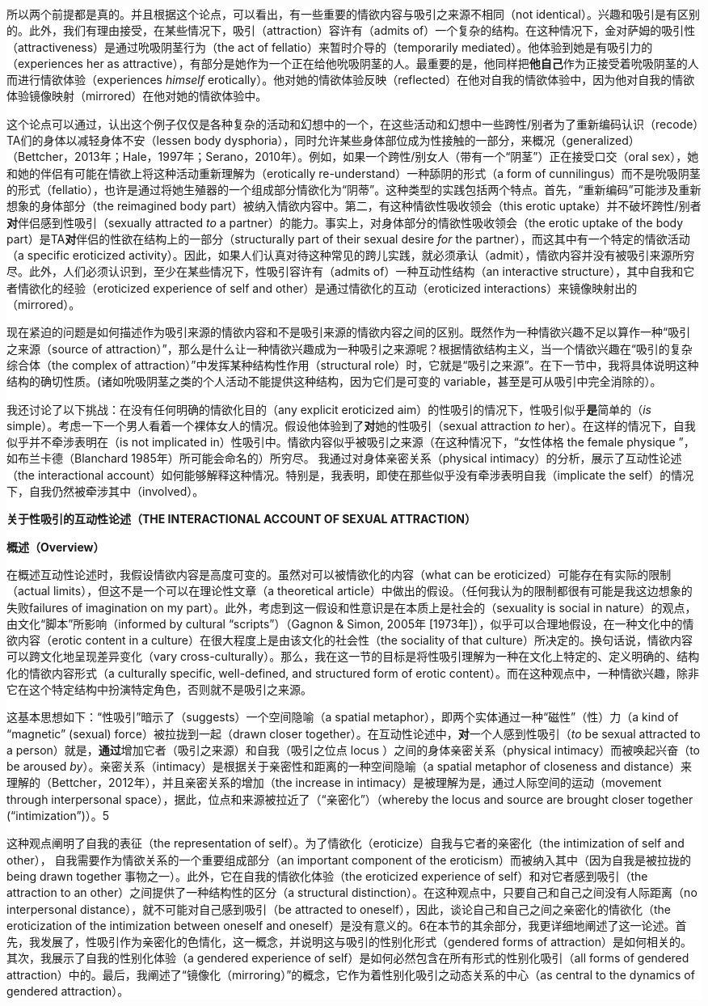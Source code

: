 所以两个前提都是真的。并且根据这个论点，可以看出，有一些重要的情欲内容与吸引之来源不相同（not identical）。兴趣和吸引是有区别的。此外，我们有理由接受，在某些情况下，吸引（attraction）容许有（admits of）一个复杂的结构。在这种情况下，金对萨姆的吸引性（attractiveness）是通过吮吸阴茎行为（the act of fellatio）来暂时介导的（temporarily mediated）。他体验到她是有吸引力的（experiences her as attractive），有部分是她作为一个正在给他吮吸阴茎的人。最重要的是，他同样把**他自己**作为正接受着吮吸阴茎的人而进行情欲体验（experiences _himself_ erotically）。他对她的情欲体验反映（reflected）在他对自我的情欲体验中，因为他对自我的情欲体验镜像映射（mirrored）在他对她的情欲体验中。

这个论点可以通过，认出这个例子仅仅是各种复杂的活动和幻想中的一个，在这些活动和幻想中一些跨性/别者为了重新编码认识（recode）TA们的身体以减轻身体不安（lessen body dysphoria），同时允许某些身体部位成为性接触的一部分，来概况（generalized）（Bettcher，2013年；Hale，1997年；Serano，2010年）。例如，如果一个跨性/别女人（带有一个“阴茎”）正在接受口交（oral sex），她和她的伴侣有可能在情欲上将这种活动重新理解为（erotically re-understand）一种舔阴的形式（a form of cunnilingus）而不是吮吸阴茎的形式（fellatio），也许是通过将她生殖器的一个组成部分情欲化为“阴蒂”。这种类型的实践包括两个特点。首先，“重新编码”可能涉及重新想象的身体部分（the reimagined body part）被纳入情欲内容中。第二，有这种情欲性吸收领会（this erotic uptake）并不破坏跨性/别者**对**伴侣感到性吸引（sexually attracted _to_ a partner）的能力。事实上，对身体部分的情欲性吸收领会（the erotic uptake of the body part）是TA**对**伴侣的性欲在结构上的一部分（structurally part of their sexual desire _for_ the partner），而这其中有一个特定的情欲活动（a specific eroticized activity）。因此，如果人们认真对待这种常见的跨儿实践，就必须承认（admit），情欲内容并没有被吸引来源所穷尽。此外，人们必须认识到，至少在某些情况下，性吸引容许有（admits of）一种互动性结构（an interactive structure），其中自我和它者情欲化的经验（eroticized experience of self and other）是通过情欲化的互动（eroticized interactions）来镜像映射出的（mirrored）。

现在紧迫的问题是如何描述作为吸引来源的情欲内容和不是吸引来源的情欲内容之间的区别。既然作为一种情欲兴趣不足以算作一种“吸引之来源（source of attraction）”，那么是什么让一种情欲兴趣成为一种吸引之来源呢？根据情欲结构主义，当一个情欲兴趣在“吸引的复杂综合体（the complex of attraction）”中发挥某种结构性作用（structural role）时，它就是“吸引之来源”。在下一节中，我将具体说明这种结构的确切性质。(诸如吮吸阴茎之类的个人活动不能提供这种结构，因为它们是可变的 variable，甚至是可从吸引中完全消除的）。

我还讨论了以下挑战：在没有任何明确的情欲化目的（any explicit eroticized aim）的性吸引的情况下，性吸引似乎**是**简单的（_is_ simple）。考虑一下一个男人看着一个裸体女人的情况。假设他体验到了**对**她的性吸引（sexual attraction _to_ her）。在这样的情况下，自我似乎并不牵涉表明在（is not implicated in）性吸引中。情欲内容似乎被吸引之来源（在这种情况下，“女性体格 the female physique ”，如布兰卡德（Blanchard 1985年）所可能会命名的）所穷尽。 我通过对身体亲密关系（physical intimacy）的分析，展示了互动性论述（the interactional account）如何能够解释这种情况。特别是，我表明，即使在那些似乎没有牵涉表明自我（implicate the self）的情况下，自我仍然被牵涉其中（involved）。

**关于性吸引的互动性论述（THE INTERACTIONAL ACCOUNT OF SEXUAL ATTRACTION）**

**概述（Overview）**

在概述互动性论述时，我假设情欲内容是高度可变的。虽然对可以被情欲化的内容（what can be eroticized）可能存在有实际的限制（actual limits），但这不是一个可以在理论性文章（a theoretical article）中做出的假设。（任何我认为的限制都很有可能是我这边想象的失败failures of imagination on my part）。此外，考虑到这一假设和性意识是在本质上是社会的（sexuality is social in nature）的观点，由文化“脚本”所影响（informed by cultural “scripts”）（Gagnon & Simon, 2005年 \[1973年\]），似乎可以合理地假设，在一种文化中的情欲内容（erotic content in a culture）在很大程度上是由该文化的社会性（the sociality of that culture）所决定的。换句话说，情欲内容可以跨文化地呈现差异变化（vary cross-culturally）。那么，我在这一节的目标是将性吸引理解为一种在文化上特定的、定义明确的、结构化的情欲内容形式（a culturally specific, well-defined, and structured form of erotic content）。而在这种观点中，一种情欲兴趣，除非它在这个特定结构中扮演特定角色，否则就不是吸引之来源。

这基本思想如下：“性吸引”暗示了（suggests）一个空间隐喻（a spatial metaphor），即两个实体通过一种“磁性”（性）力（a kind of “magnetic” (sexual) force）被拉拢到一起（drawn closer together）。在互动性论述中，**对**一个人感到性吸引（_to_ be sexual attracted to a person）就是，**通过**增加它者（吸引之来源）和自我（吸引之位点 locus ）之间的身体亲密关系（physical intimacy）而被唤起兴奋（to be aroused _by_）。亲密关系（intimacy）是根据关于亲密性和距离的一种空间隐喻（a spatial metaphor of closeness and distance）来理解的（Bettcher，2012年），并且亲密关系的增加（the increase in intimacy）是被理解为是，通过人际空间的运动（movement through interpersonal space），据此，位点和来源被拉近了（“亲密化”）（whereby the locus and source are brought closer together (“intimization”)）。5

这种观点阐明了自我的表征（the representation of self）。为了情欲化（eroticize）自我与它者的亲密化（the intimization of self and other）， 自我需要作为情欲关系的一个重要组成部分（an important component of the eroticism）而被纳入其中（因为自我是被拉拢的 being drawn together 事物之一）。此外，它在自我的情欲化体验（the eroticized experience of self）和对它者感到吸引（the attraction to an other）之间提供了一种结构性的区分（a structural distinction）。在这种观点中，只要自己和自己之间没有人际距离（no interpersonal distance），就不可能对自己感到吸引（be attracted to oneself），因此，谈论自己和自己之间之亲密化的情欲化（the eroticization of the intimization between oneself and oneself）是没有意义的。6在本节的其余部分，我更详细地阐述了这一论述。首先，我发展了，性吸引作为亲密化的色情化，这一概念，并说明这与吸引的性别化形式（gendered forms of attraction）是如何相关的。其次，我展示了自我的性别化体验（a gendered experience of self）是如何必然包含在所有形式的性别化吸引（all forms of gendered attraction）中的。最后，我阐述了“镜像化（mirroring）”的概念，它作为着性别化吸引之动态关系的中心（as central to the dynamics of gendered attraction）。
